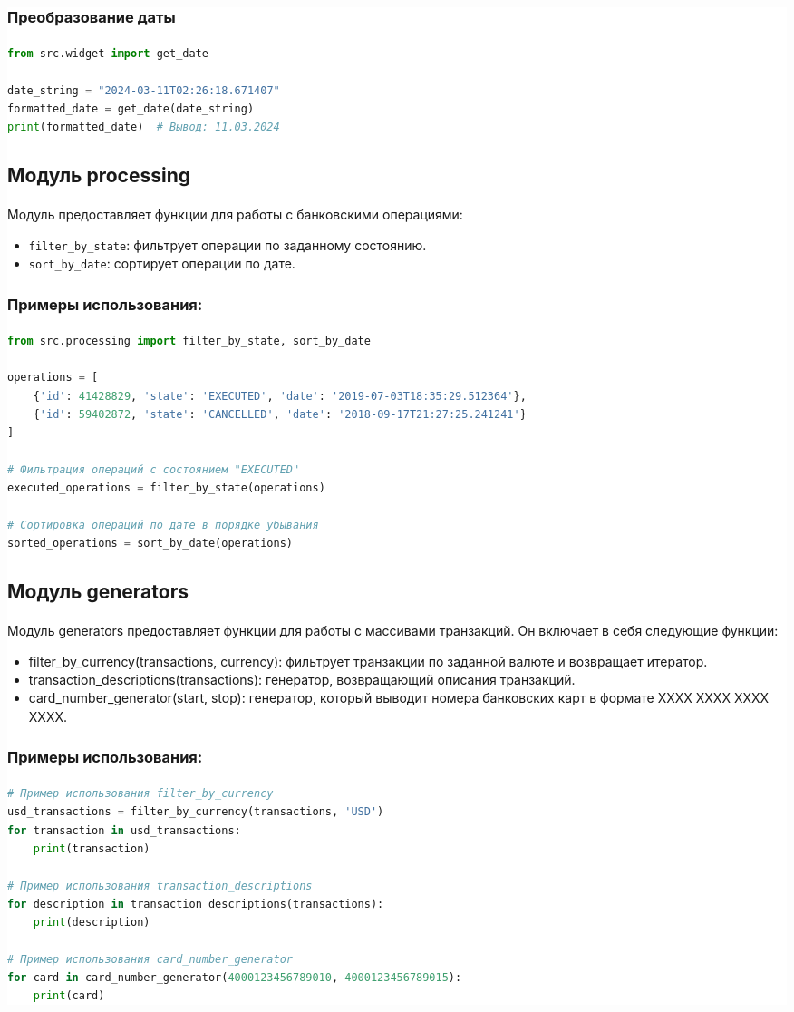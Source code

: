 ### Преобразование даты
```python
from src.widget import get_date

date_string = "2024-03-11T02:26:18.671407"
formatted_date = get_date(date_string)
print(formatted_date)  # Вывод: 11.03.2024
```

## Модуль processing

Модуль предоставляет функции для работы с банковскими операциями:

- `filter_by_state`: фильтрует операции по заданному состоянию.
- `sort_by_date`: сортирует операции по дате.

### Примеры использования:

```python
from src.processing import filter_by_state, sort_by_date

operations = [
    {'id': 41428829, 'state': 'EXECUTED', 'date': '2019-07-03T18:35:29.512364'},
    {'id': 59402872, 'state': 'CANCELLED', 'date': '2018-09-17T21:27:25.241241'}
]

# Фильтрация операций с состоянием "EXECUTED"
executed_operations = filter_by_state(operations)

# Сортировка операций по дате в порядке убывания
sorted_operations = sort_by_date(operations)
```

## Модуль generators

Модуль generators предоставляет функции для работы с массивами транзакций. Он включает в себя следующие функции:

- filter_by_currency(transactions, currency): фильтрует транзакции по заданной валюте и возвращает итератор.
- transaction_descriptions(transactions): генератор, возвращающий описания транзакций.
- card_number_generator(start, stop): генератор, который выводит номера банковских карт в формате ХХХХ ХХХХ ХХХХ ХХХХ.

### Примеры использования:

```python
# Пример использования filter_by_currency
usd_transactions = filter_by_currency(transactions, 'USD')
for transaction in usd_transactions:
    print(transaction)

# Пример использования transaction_descriptions
for description in transaction_descriptions(transactions):
    print(description)

# Пример использования card_number_generator
for card in card_number_generator(4000123456789010, 4000123456789015):
    print(card)
```
